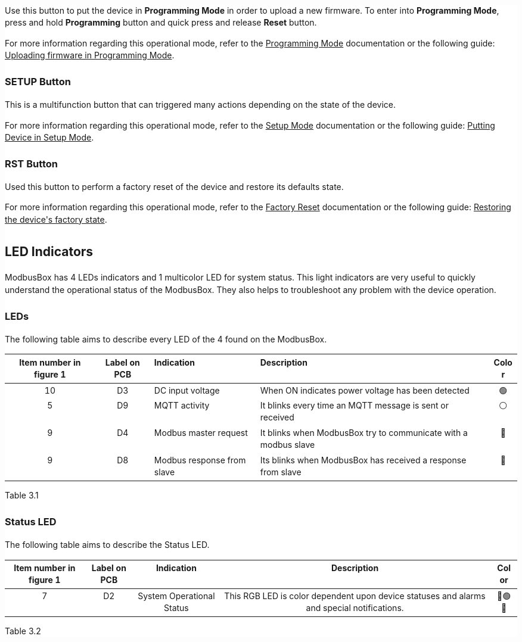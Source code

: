 Use this button to put the device in **Programming Mode** in order to upload a new firmware. To enter into **Programming Mode**, press and hold  **Programming** button and quick press and release **Reset** button.

For more information regarding this operational mode, refer to the [Programming Mode](introduction) documentation or the following guide: [Uploading firmware in Programming Mode](uploading-firmware-programming-mode).

### SETUP Button

This is a multifunction button that can triggered many actions depending on the state of the device.

For more information regarding this operational mode, refer to the [Setup Mode](introduction) documentation or the following guide: [Putting Device in Setup Mode](introduction).

### RST Button

Used this button to perform a factory reset of the device and restore its defaults state.

For more information regarding this operational mode, refer to the [Factory Reset](introduction) documentation or the following guide: [Restoring the device's factory state](introduction).

## LED Indicators

ModbusBox has 4 LEDs indicators and 1 multicolor LED for system status. This light indicators are very useful to quickly understand the operational status of the ModbusBox. They also helps to troubleshoot any problem with the device operation.

### LEDs

The following table aims to describe every LED of the 4 found on the ModbusBox.

| Item number in figure 1 | Label on PCB | Indication                 | Description                                                  |   Color   |
| :---------------------: | :----------: | :------------------------- | :----------------------------------------------------------- | :-------: |
|           10            |      D3      | DC input voltage           | When ON indicates power voltage has been detected            |     🟢     |
|            5            |      D9      | MQTT activity              | It blinks every time an MQTT message is sent or received     |     ⚪     |
|            9            |      D4      | Modbus master request      | It blinks when ModbusBox try to communicate with a modbus slave | &#x1F535; |
|            9            |      D8      | Modbus response from slave | Its blinks when ModbusBox has received a response from slave |     🔴     |

Table 3.1

### Status LED

The following table aims to describe the Status LED.

| Item number in figure 1 | Label on PCB |        Indication         |                         Description                          |    Color    |
| :---------------------: | :----------: | :-----------------------: | :----------------------------------------------------------: | :---------: |
|            7            |      D2      | System Operational Status | This RGB LED is color dependent upon device statuses and alarms and special notifications. | 🔴🟢&#x1F535; |

Table 3.2
